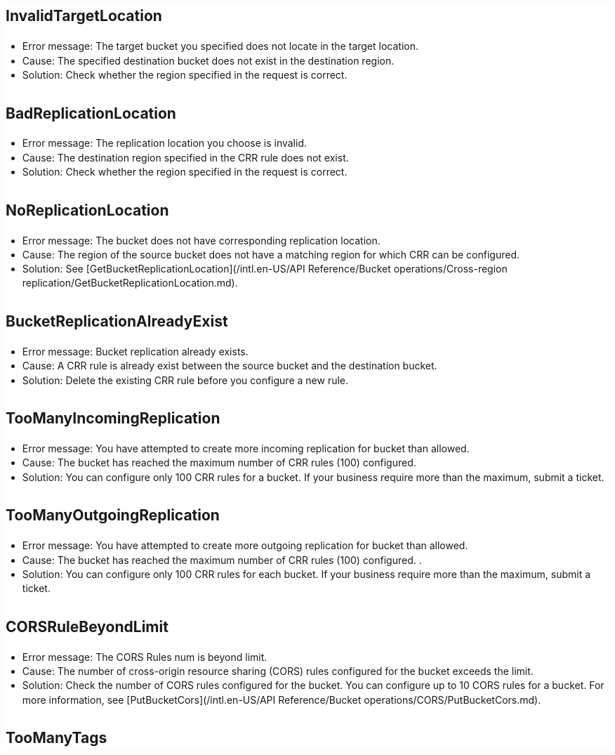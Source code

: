 ## InvalidTargetLocation

-   Error message: The target bucket you specified does not locate in the target location.
-   Cause: The specified destination bucket does not exist in the destination region.
-   Solution: Check whether the region specified in the request is correct.

## BadReplicationLocation

-   Error message: The replication location you choose is invalid.
-   Cause: The destination region specified in the CRR rule does not exist.
-   Solution: Check whether the region specified in the request is correct.

## NoReplicationLocation

-   Error message: The bucket does not have corresponding replication location.
-   Cause: The region of the source bucket does not have a matching region for which CRR can be configured.
-   Solution: See [GetBucketReplicationLocation](/intl.en-US/API Reference/Bucket operations/Cross-region replication/GetBucketReplicationLocation.md).

## BucketReplicationAlreadyExist

-   Error message: Bucket replication already exists.
-   Cause: A CRR rule is already exist between the source bucket and the destination bucket.
-   Solution: Delete the existing CRR rule before you configure a new rule.

## TooManyIncomingReplication

-   Error message: You have attempted to create more incoming replication for bucket than allowed.
-   Cause: The bucket has reached the maximum number of CRR rules \(100\) configured.
-   Solution: You can configure only 100 CRR rules for a bucket. If your business require more than the maximum, submit a ticket.

## TooManyOutgoingReplication

-   Error message: You have attempted to create more outgoing replication for bucket than allowed.
-   Cause: The bucket has reached the maximum number of CRR rules \(100\) configured. .
-   Solution: You can configure only 100 CRR rules for each bucket. If your business require more than the maximum, submit a ticket.

## CORSRuleBeyondLimit

-   Error message: The CORS Rules num is beyond limit.
-   Cause: The number of cross-origin resource sharing \(CORS\) rules configured for the bucket exceeds the limit.
-   Solution: Check the number of CORS rules configured for the bucket. You can configure up to 10 CORS rules for a bucket. For more information, see [PutBucketCors](/intl.en-US/API Reference/Bucket operations/CORS/PutBucketCors.md).

## TooManyTags
